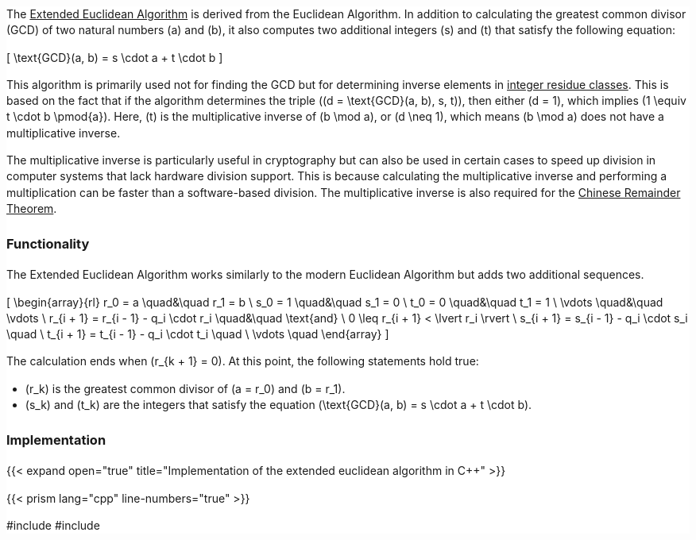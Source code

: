 The [Extended Euclidean Algorithm][eea-wiki] is derived from the Euclidean Algorithm.
In addition to calculating the greatest common divisor (GCD) of two natural numbers
\(a\) and \(b\), it also computes two additional integers \(s\) and \(t\) that satisfy
the following equation:

\[
\text{GCD}(a, b) = s \cdot a + t \cdot b
\]

This algorithm is primarily used not for finding the GCD but for determining inverse
elements in [integer residue classes][prkg-wiki]. This is based on the fact that
if the algorithm determines the triple \((d = \text{GCD}(a, b), s, t)\), then either
\(d = 1\), which implies \(1 \equiv t \cdot b \pmod{a}\). Here, \(t\) is the multiplicative
inverse of \(b \mod a\), or \(d \neq 1\), which means \(b \mod a\) does not have
a multiplicative inverse.

The multiplicative inverse is particularly useful in cryptography but can also be
used in certain cases to speed up division in computer systems that lack hardware
division support. This is because calculating the multiplicative inverse and performing
a multiplication can be faster than a software-based division. The multiplicative
inverse is also required for the [Chinese Remainder Theorem][chinese_remainder_theorem-wiki].

### Functionality

The Extended Euclidean Algorithm works similarly to the modern Euclidean Algorithm
but adds two additional sequences.

\[
\begin{array}{rl}
  r_0 = a \quad&\quad r_1 = b \\
  s_0 = 1 \quad&\quad s_1 = 0 \\
  t_0 = 0 \quad&\quad t_1 = 1 \\
  \vdots \quad&\quad \vdots \\
  r_{i + 1} = r_{i - 1} - q_i \cdot r_i \quad&\quad \text{and} \ 0 \leq r_{i + 1} < \lvert r_i \rvert \\
  s_{i + 1} = s_{i - 1} - q_i \cdot s_i \quad \\
  t_{i + 1} = t_{i - 1} - q_i \cdot t_i \quad \\
  \vdots \quad
\end{array}
\]

The calculation ends when \(r_{k + 1} = 0\). At this point, the following statements
hold true:

- \(r_k\) is the greatest common divisor of \(a = r_0\) and \(b = r_1\).
- \(s_k\) and \(t_k\) are the integers that satisfy the equation \(\text{GCD}(a, b) = s \cdot a + t \cdot b\).

### Implementation

{{< expand open="true" title="Implementation of the extended euclidean algorithm in C++" >}}

{{< prism lang="cpp" line-numbers="true" >}}

#include <iostream>
#include <tuple>


[euclidean_algorithm-wiki]: https://en.wikipedia.org/wiki/Euclidean_algorithm
[euclid-wiki]: https://en.wikipedia.org/wiki/Euclid
[binary-gcd-wiki]: https://en.wikipedia.org/wiki/Binary_GCD_algorithm
[eea-wiki]: https://en.wikipedia.org/wiki/Extended_Euclidean_algorithm
[prkg-wiki]: https://en.wikipedia.org/wiki/Prime_residue_group
[chinese_remainder_theorem-wiki]: https://en.wikipedia.org/wiki/Chinese_remainder_theorem